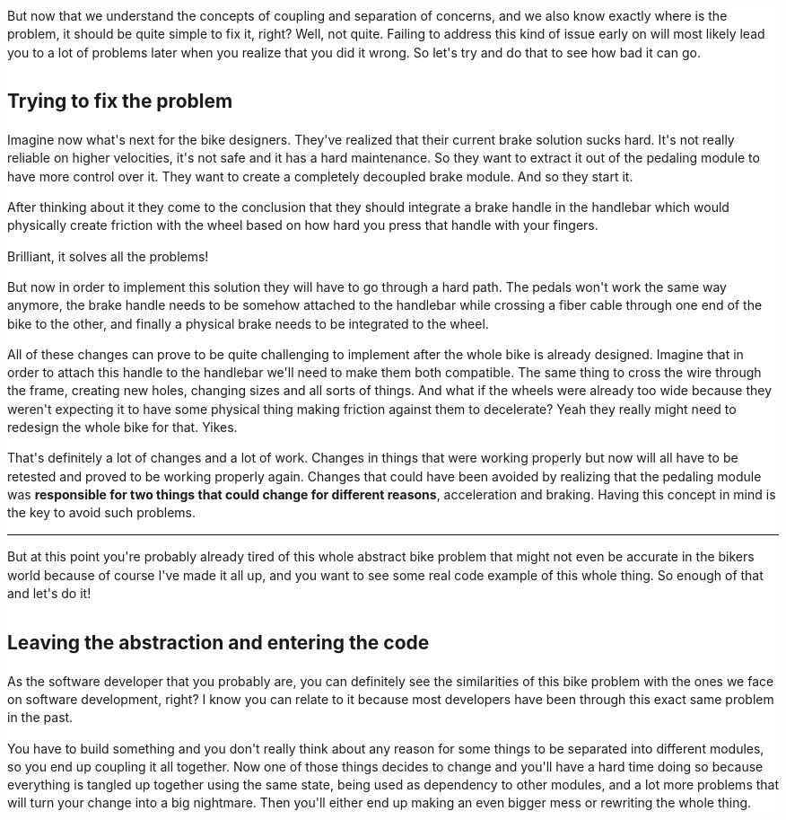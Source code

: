 But now that we understand the concepts of coupling and separation of concerns, and we also know exactly where is the problem, it should be quite simple to fix it, right? Well, not quite. Failing to address this kind of issue early on will most likely lead you to a lot of problems later when you realize that you did it wrong. So let's try and do that to see how bad it can go.

## Trying to fix the problem

Imagine now what's next for the bike designers. They've realized that their current brake solution sucks hard. It's not really reliable on higher velocities, it's not safe and it has a hard maintenance. So they want to extract it out of the pedaling module to have more control over it. They want to create a completely decoupled brake module. And so they start it.

After thinking about it they come to the conclusion that they should integrate a brake handle in the handlebar which would physically create friction with the wheel based on how hard you press that handle with your fingers.

Brilliant, it solves all the problems!

But now in order to implement this solution they will have to go through a hard path. The pedals won't work the same way anymore, the brake handle needs to be somehow attached to the handlebar while crossing a fiber cable through one end of the bike to the other, and finally a physical brake needs to be integrated to the wheel.

All of these changes can prove to be quite challenging to implement after the whole bike is already designed. Imagine that in order to attach this handle to the handlebar we'll need to make them both compatible. The same thing to cross the wire through the frame, creating new holes, changing sizes and all sorts of things. And what if the wheels were already too wide because they weren't expecting it to have some physical thing making friction against them to decelerate? Yeah they really might need to redesign the whole bike for that. Yikes.

That's definitely a lot of changes and a lot of work. Changes in things that were working properly but now will all have to be retested and proved to be working properly again. Changes that could have been avoided by realizing that the pedaling module was **responsible for two things that could change for different reasons**, acceleration and braking. Having this concept in mind is the key to avoid such problems.

---

But at this point you're probably already tired of this whole abstract bike problem that might not even be accurate in the bikers world because of course I've made it all up, and you want to see some real code example of this whole thing. So enough of that and let's do it!

## Leaving the abstraction and entering the code

As the software developer that you probably are, you can definitely see the similarities of this bike problem with the ones we face on software development, right? I know you can relate to it because most developers have been through this exact same problem in the past.

You have to build something and you don't really think about any reason for some things to be separated into different modules, so you end up coupling it all together. Now one of those things decides to change and you'll have a hard time doing so because everything is tangled up together using the same state, being used as dependency to other modules, and a lot more problems that will turn your change into a big nightmare. Then you'll either end up making an even bigger mess or rewriting the whole thing.
